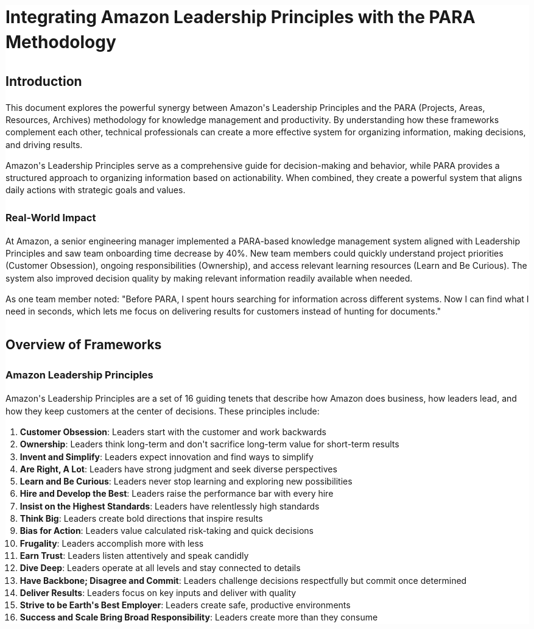# Integrating Amazon Leadership Principles with the PARA Methodology

## Introduction

This document explores the powerful synergy between Amazon's Leadership Principles and the PARA (Projects, Areas, Resources, Archives) methodology for knowledge management and productivity. By understanding how these frameworks complement each other, technical professionals can create a more effective system for organizing information, making decisions, and driving results.

Amazon's Leadership Principles serve as a comprehensive guide for decision-making and behavior, while PARA provides a structured approach to organizing information based on actionability. When combined, they create a powerful system that aligns daily actions with strategic goals and values.

### Real-World Impact

At Amazon, a senior engineering manager implemented a PARA-based knowledge management system aligned with Leadership Principles and saw team onboarding time decrease by 40%. New team members could quickly understand project priorities (Customer Obsession), ongoing responsibilities (Ownership), and access relevant learning resources (Learn and Be Curious). The system also improved decision quality by making relevant information readily available when needed.

As one team member noted: "Before PARA, I spent hours searching for information across different systems. Now I can find what I need in seconds, which lets me focus on delivering results for customers instead of hunting for documents."

## Overview of Frameworks

### Amazon Leadership Principles

Amazon's Leadership Principles are a set of 16 guiding tenets that describe how Amazon does business, how leaders lead, and how they keep customers at the center of decisions. These principles include:

1. **Customer Obsession**: Leaders start with the customer and work backwards
2. **Ownership**: Leaders think long-term and don't sacrifice long-term value for short-term results
3. **Invent and Simplify**: Leaders expect innovation and find ways to simplify
4. **Are Right, A Lot**: Leaders have strong judgment and seek diverse perspectives
5. **Learn and Be Curious**: Leaders never stop learning and exploring new possibilities
6. **Hire and Develop the Best**: Leaders raise the performance bar with every hire
7. **Insist on the Highest Standards**: Leaders have relentlessly high standards
8. **Think Big**: Leaders create bold directions that inspire results
9. **Bias for Action**: Leaders value calculated risk-taking and quick decisions
10. **Frugality**: Leaders accomplish more with less
11. **Earn Trust**: Leaders listen attentively and speak candidly
12. **Dive Deep**: Leaders operate at all levels and stay connected to details
13. **Have Backbone; Disagree and Commit**: Leaders challenge decisions respectfully but commit once determined
14. **Deliver Results**: Leaders focus on key inputs and deliver with quality
15. **Strive to be Earth's Best Employer**: Leaders create safe, productive environments
16. **Success and Scale Bring Broad Responsibility**: Leaders create more than they consume
